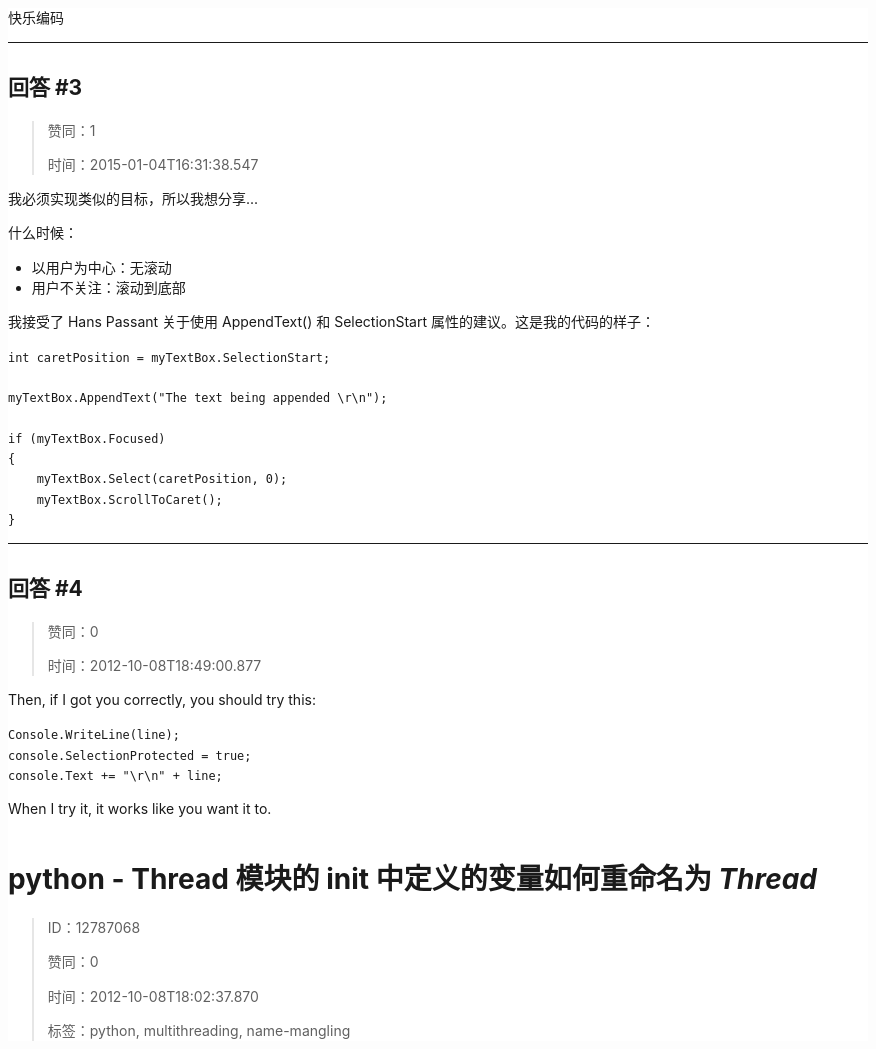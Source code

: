 快乐编码

* * *

## 回答 #3

> 赞同：1
> 
> 时间：2015-01-04T16:31:38.547

我必须实现类似的目标，所以我想分享...

什么时候：

*   以用户为中心：无滚动
*   用户不关注：滚动到底部

我接受了 Hans Passant 关于使用 AppendText() 和 SelectionStart 属性的建议。这是我的代码的样子：

```
int caretPosition = myTextBox.SelectionStart;

myTextBox.AppendText("The text being appended \r\n");

if (myTextBox.Focused)
{
    myTextBox.Select(caretPosition, 0);
    myTextBox.ScrollToCaret();
} 
```

* * *

## 回答 #4

> 赞同：0
> 
> 时间：2012-10-08T18:49:00.877

Then, if I got you correctly, you should try this:

```
Console.WriteLine(line);
console.SelectionProtected = true;
console.Text += "\r\n" + line; 
```

When I try it, it works like you want it to.

# python - Thread 模块的 __init__ 中定义的变量如何重命名为 _Thread_

> ID：12787068
> 
> 赞同：0
> 
> 时间：2012-10-08T18:02:37.870
> 
> 标签：python, multithreading, name-mangling
